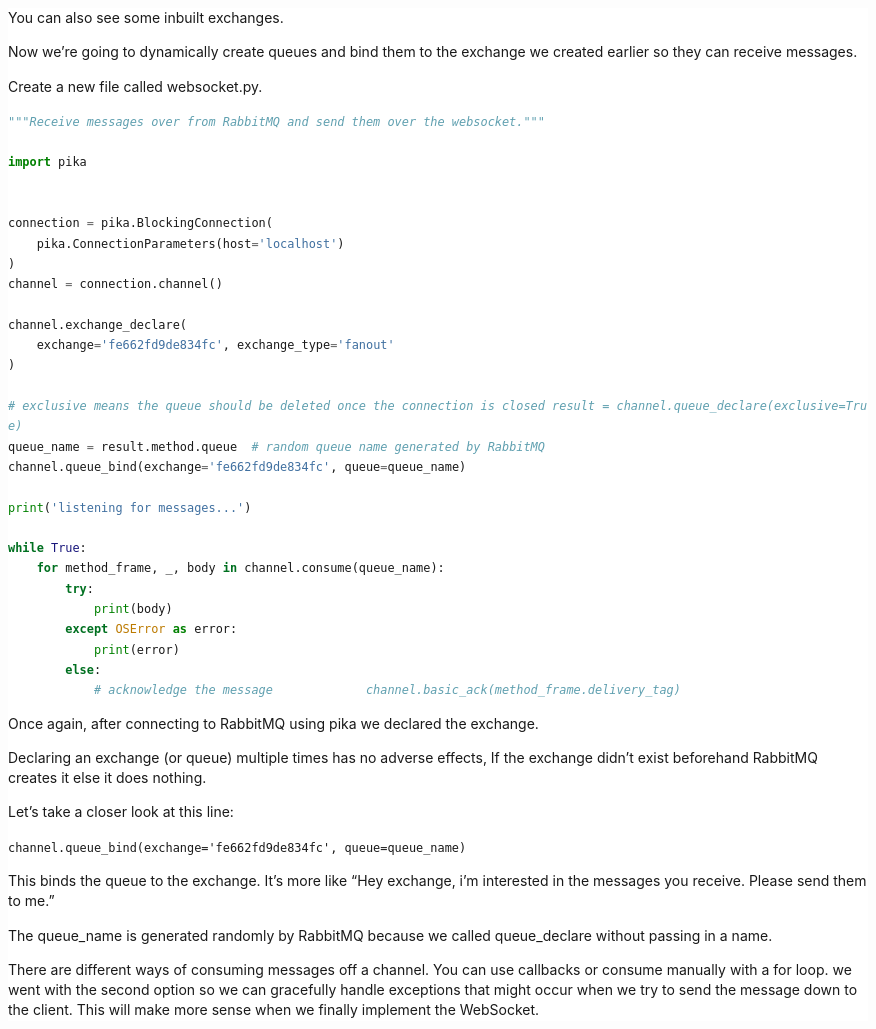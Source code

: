 You can also see some inbuilt exchanges.

Now we’re going to dynamically create queues and bind them to the exchange we created earlier so they can receive messages.

Create a new file called websocket.py.

```python
"""Receive messages over from RabbitMQ and send them over the websocket."""

import pika


connection = pika.BlockingConnection(
    pika.ConnectionParameters(host='localhost')
)
channel = connection.channel()

channel.exchange_declare(
    exchange='fe662fd9de834fc', exchange_type='fanout'
)

# exclusive means the queue should be deleted once the connection is closed result = channel.queue_declare(exclusive=True)
queue_name = result.method.queue  # random queue name generated by RabbitMQ 
channel.queue_bind(exchange='fe662fd9de834fc', queue=queue_name)

print('listening for messages...')

while True:
    for method_frame, _, body in channel.consume(queue_name):
        try:
            print(body)
        except OSError as error:
            print(error)
        else:
            # acknowledge the message             channel.basic_ack(method_frame.delivery_tag)
```

Once again, after connecting to RabbitMQ using pika we declared the exchange.

Declaring an exchange (or queue) multiple times has no adverse effects, If the exchange didn’t exist beforehand RabbitMQ creates it else it does nothing.

Let’s take a closer look at this line:

`channel.queue_bind(exchange='fe662fd9de834fc', queue=queue_name)`

This binds the queue to the exchange. It’s more like “Hey exchange, i’m interested in the messages you receive. Please send them to me.”

The queue_name is generated randomly by RabbitMQ because we called queue_declare without passing in a name.

There are different ways of consuming messages off a channel. You can use callbacks or consume manually with a for loop. we went with the second option so we can gracefully handle exceptions that might occur when we try to send the message down to the client. This will make more sense when we finally implement the WebSocket.
